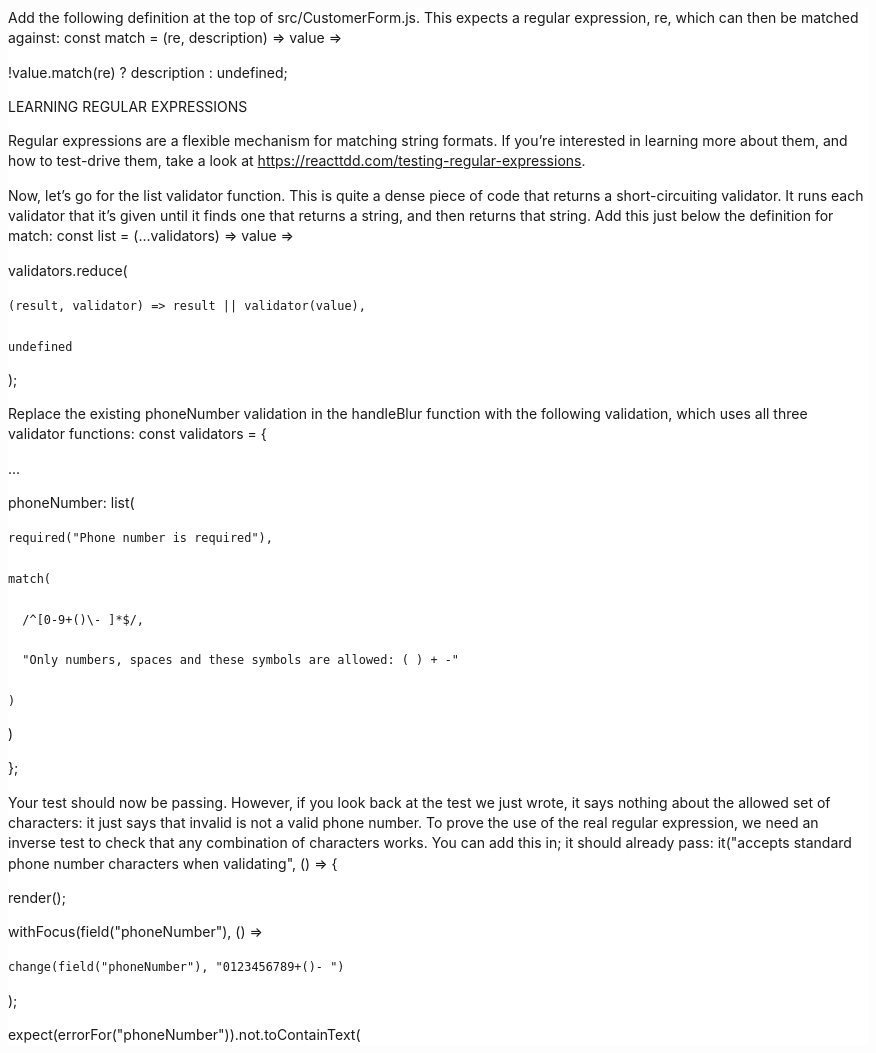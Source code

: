 Add the following definition at the top of src/CustomerForm.js. This expects a regular expression, re, which can then be matched against:
const match = (re, description) => value =>

  !value.match(re) ? description : undefined;

LEARNING REGULAR EXPRESSIONS

Regular expressions are a flexible mechanism for matching string formats. If you’re interested in learning more about them, and how to test-drive them, take a look at https://reacttdd.com/testing-regular-expressions.

Now, let’s go for the list validator function. This is quite a dense piece of code that returns a short-circuiting validator. It runs each validator that it’s given until it finds one that returns a string, and then returns that string. Add this just below the definition for match:
const list = (...validators) => value =>

  validators.reduce(

    (result, validator) => result || validator(value),

    undefined

  );

Replace the existing phoneNumber validation in the handleBlur function with the following validation, which uses all three validator functions:
const validators = {

  ...

  phoneNumber: list(

    required("Phone number is required"),

    match(

      /^[0-9+()\- ]*$/,

      "Only numbers, spaces and these symbols are allowed: ( ) + -"

    )

  )

};

Your test should now be passing. However, if you look back at the test we just wrote, it says nothing about the allowed set of characters: it just says that invalid is not a valid phone number. To prove the use of the real regular expression, we need an inverse test to check that any combination of characters works. You can add this in; it should already pass:
it("accepts standard phone number characters when validating", () => {

  render(<CustomerForm original={blankCustomer} />);

  withFocus(field("phoneNumber"), () =>

    change(field("phoneNumber"), "0123456789+()- ")

  );

  expect(errorFor("phoneNumber")).not.toContainText(
